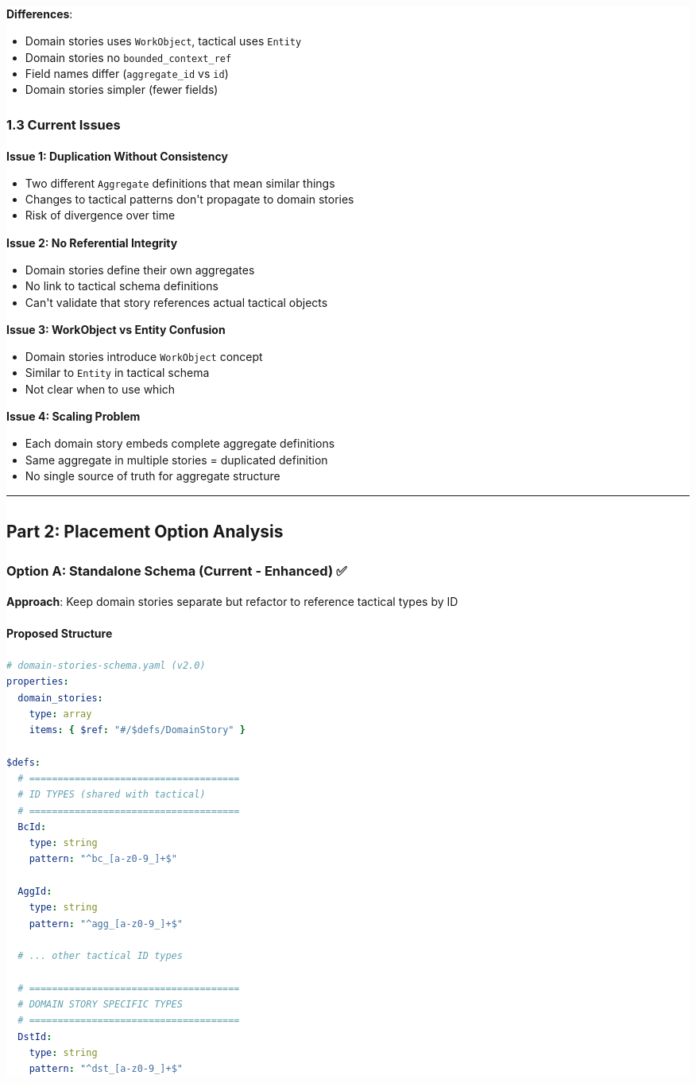 **Differences**:
- Domain stories uses `WorkObject`, tactical uses `Entity`
- Domain stories no `bounded_context_ref`
- Field names differ (`aggregate_id` vs `id`)
- Domain stories simpler (fewer fields)

### 1.3 Current Issues

**Issue 1: Duplication Without Consistency**
- Two different `Aggregate` definitions that mean similar things
- Changes to tactical patterns don't propagate to domain stories
- Risk of divergence over time

**Issue 2: No Referential Integrity**
- Domain stories define their own aggregates
- No link to tactical schema definitions
- Can't validate that story references actual tactical objects

**Issue 3: WorkObject vs Entity Confusion**
- Domain stories introduce `WorkObject` concept
- Similar to `Entity` in tactical schema
- Not clear when to use which

**Issue 4: Scaling Problem**
- Each domain story embeds complete aggregate definitions
- Same aggregate in multiple stories = duplicated definition
- No single source of truth for aggregate structure

---

## Part 2: Placement Option Analysis

### Option A: Standalone Schema (Current - Enhanced) ✅

**Approach**: Keep domain stories separate but refactor to reference tactical types by ID

#### Proposed Structure

```yaml
# domain-stories-schema.yaml (v2.0)
properties:
  domain_stories:
    type: array
    items: { $ref: "#/$defs/DomainStory" }

$defs:
  # =====================================
  # ID TYPES (shared with tactical)
  # =====================================
  BcId:
    type: string
    pattern: "^bc_[a-z0-9_]+$"

  AggId:
    type: string
    pattern: "^agg_[a-z0-9_]+$"

  # ... other tactical ID types

  # =====================================
  # DOMAIN STORY SPECIFIC TYPES
  # =====================================
  DstId:
    type: string
    pattern: "^dst_[a-z0-9_]+$"

```